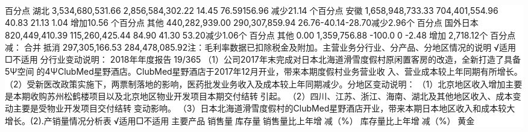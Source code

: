 百分点
湖北
3,534,680,531.66
2,856,584,302.22
14.45
76.59156.96
减少21.14
个百分点
安徽
1,658,948,733.33
704,401,554.96
40.83
21.13
1.04
增加10.56
个百分点
其他
440,282,939.00
290,307,859.94
26.76-40.14-28.70减少2.96个
百分点
国外日本
820,449,410.39
115,260,425.44
84.90
41.30
53.20减少1.06个
百分点
其他
0.00
1,359,756.88
-100.0
0
-2.48
增加
2,718.12个
百分点
减：
合并
抵消
297,305,166.53
284,478,085.92注：毛利率数据已扣除税金及附加。主营业务分行业、分产品、分地区情况的说明
√适用□不适用
分行业变动说明：
2018年年度报告
19/365
（1）公司2017年末完成对日本北海道滑雪度假村原闲置客房的改造，全新打造了具备5Ψ空间
的4ΨClubMed星野酒店。ClubMed星野酒店于2017年12月开业，带来本期度假村业务营业收
入、营业成本较上年同期有所增长。
（2）受新医改政策实施下，两票制落地的影响，医药批发业务收入及成本较上年同期减少。分地区变动说明：
（1）北京地区收入增加主要是本期收购苏州松鹤楼项目以及北京地区物业开发项目本期交付结转
引起。
（2）四川、江苏、浙江、海南、湖北及其他地区收入、成本变动主要是受物业开发项目交付结转
变动影响。
（3）日本北海道滑雪度假村的ClubMed星野酒店开业，带来本期日本地区收入和成本较大增长。(2).产销量情况分析表
√适用□不适用
主要产品
销售量
库存量
销售量比上年增
减（%）
库存量比上年增
减（%）
黄金